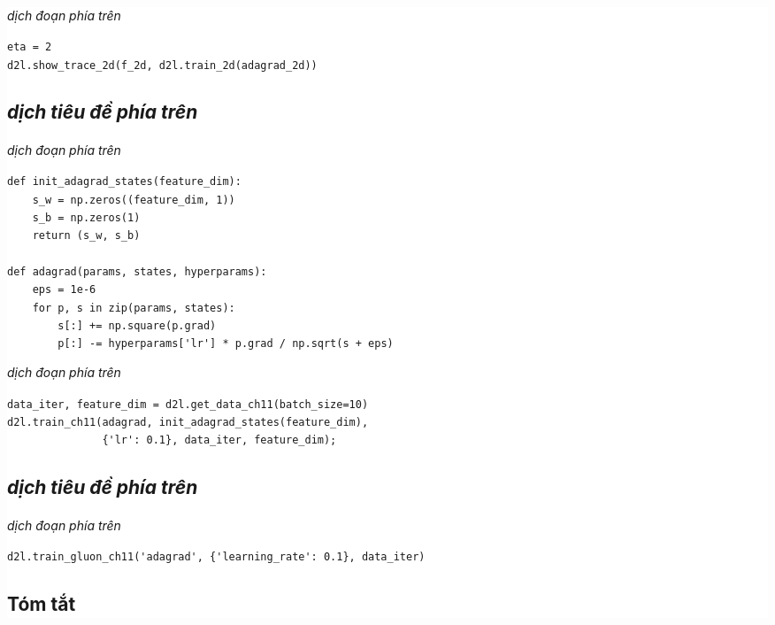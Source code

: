 
*dịch đoạn phía trên*


```{.python .input  n=10}
eta = 2
d2l.show_trace_2d(f_2d, d2l.train_2d(adagrad_2d))
```







## *dịch tiêu đề phía trên*



*dịch đoạn phía trên*


```{.python .input  n=8}
def init_adagrad_states(feature_dim):
    s_w = np.zeros((feature_dim, 1))
    s_b = np.zeros(1)
    return (s_w, s_b)

def adagrad(params, states, hyperparams):
    eps = 1e-6
    for p, s in zip(params, states):
        s[:] += np.square(p.grad)
        p[:] -= hyperparams['lr'] * p.grad / np.sqrt(s + eps)
```




*dịch đoạn phía trên*


```{.python .input  n=9}
data_iter, feature_dim = d2l.get_data_ch11(batch_size=10)
d2l.train_ch11(adagrad, init_adagrad_states(feature_dim),
               {'lr': 0.1}, data_iter, feature_dim);
```




## *dịch tiêu đề phía trên*



*dịch đoạn phía trên*


```{.python .input  n=5}
d2l.train_gluon_ch11('adagrad', {'learning_rate': 0.1}, data_iter)
```




## Tóm tắt
